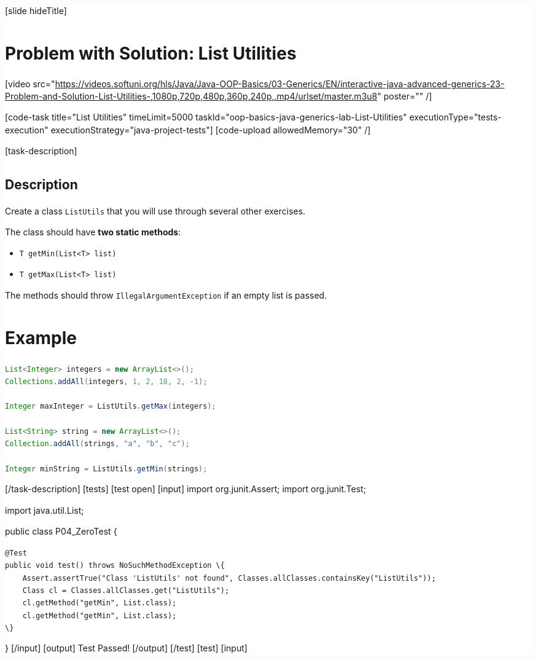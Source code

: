 [slide hideTitle]

# Problem with Solution: List Utilities

[video src="https://videos.softuni.org/hls/Java/Java-OOP-Basics/03-Generics/EN/interactive-java-advanced-generics-23-Problem-and-Solution-List-Utilities-,1080p,720p,480p,360p,240p,.mp4/urlset/master.m3u8" poster="" /]

[code-task title="List Utilities" timeLimit=5000 taskId="oop-basics-java-generics-lab-List-Utilities" executionType="tests-execution" executionStrategy="java-project-tests"] 
[code-upload allowedMemory="30" /]
```

```
[task-description]
## Description
Create a class `ListUtils` that you will use through several other exercises.

The class should have **two static methods**:

- `T getMin(List<T> list)`

- `T getMax(List<T> list)`

The methods should throw `IllegalArgumentException` if an empty list is passed.

# Example

```java
List<Integer> integers = new ArrayList<>();
Collections.addAll(integers, 1, 2, 18, 2, -1);

Integer maxInteger = ListUtils.getMax(integers);

List<String> string = new ArrayList<>();
Collection.addAll(strings, "a", "b", "c");

Integer minString = ListUtils.getMin(strings);
```

[/task-description]
[tests]
[test open]
[input]
import org.junit.Assert;
import org.junit.Test;

import java.util.List;

public class P04_ZeroTest \{

    @Test
    public void test() throws NoSuchMethodException \{
        Assert.assertTrue("Class 'ListUtils' not found", Classes.allClasses.containsKey("ListUtils"));
        Class cl = Classes.allClasses.get("ListUtils");
        cl.getMethod("getMin", List.class);
        cl.getMethod("getMin", List.class);
    \}
\}
[/input]
[output]
Test Passed!
[/output]
[/test]
[test]
[input]